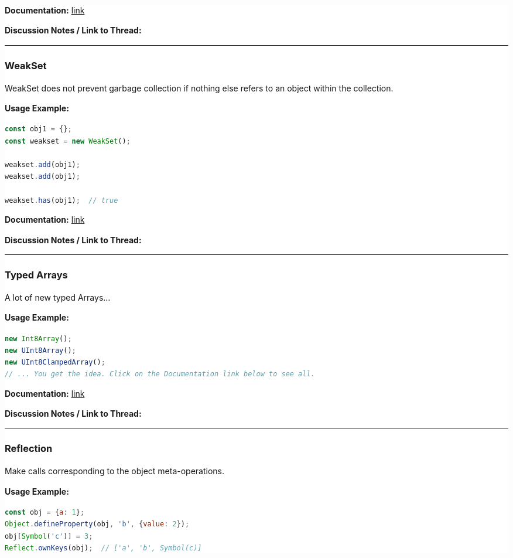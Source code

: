 **Documentation:** [link](https://tc39.github.io/ecma262/#sec-weakmap-objects)

**Discussion Notes / Link to Thread:**

---

### WeakSet

WeakSet does not prevent garbage collection if nothing else refers to an object
within the collection.

**Usage Example:**

```js
const obj1 = {};
const weakset = new WeakSet();

weakset.add(obj1);
weakset.add(obj1);

weakset.has(obj1);  // true
```

**Documentation:** [link](https://tc39.github.io/ecma262/#sec-weakset-objects)

**Discussion Notes / Link to Thread:**

---

### Typed Arrays

A lot of new typed Arrays...

**Usage Example:**

```js
new Int8Array();
new UInt8Array();
new UInt8ClampedArray();
// ... You get the idea. Click on the Documentation link below to see all.
```

**Documentation:** [link](https://tc39.github.io/ecma262/#sec-typedarray-objects)

**Discussion Notes / Link to Thread:**

---

### Reflection

Make calls corresponding to the object meta-operations.

**Usage Example:**

```js
const obj = {a: 1};
Object.defineProperty(obj, 'b', {value: 2});
obj[Symbol('c')] = 3;
Reflect.ownKeys(obj);  // ['a', 'b', Symbol(c)]
```


  [prop]: 'hey',
  ['b' + 'ar']: 'there',